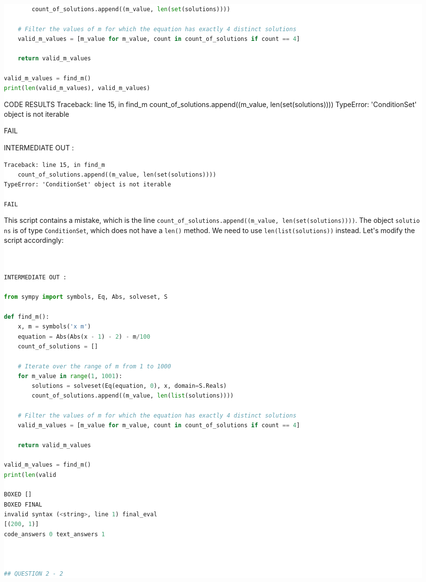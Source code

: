 ```python
        count_of_solutions.append((m_value, len(set(solutions))))

    # Filter the values of m for which the equation has exactly 4 distinct solutions
    valid_m_values = [m_value for m_value, count in count_of_solutions if count == 4]

    return valid_m_values

valid_m_values = find_m()
print(len(valid_m_values), valid_m_values)
```

CODE RESULTS Traceback: line 15, in find_m
    count_of_solutions.append((m_value, len(set(solutions))))
TypeError: 'ConditionSet' object is not iterable

FAIL


INTERMEDIATE OUT :
```output
Traceback: line 15, in find_m
    count_of_solutions.append((m_value, len(set(solutions))))
TypeError: 'ConditionSet' object is not iterable

FAIL

```

This script contains a mistake, which is the line `count_of_solutions.append((m_value, len(set(solutions))))`. The object `solutions` is of type `ConditionSet`, which does not have a `len()` method. We need to use `len(list(solutions))` instead. Let's modify the script accordingly:

```python


INTERMEDIATE OUT :

from sympy import symbols, Eq, Abs, solveset, S

def find_m():
    x, m = symbols('x m')
    equation = Abs(Abs(x - 1) - 2) - m/100
    count_of_solutions = []

    # Iterate over the range of m from 1 to 1000
    for m_value in range(1, 1001):
        solutions = solveset(Eq(equation, 0), x, domain=S.Reals)
        count_of_solutions.append((m_value, len(list(solutions))))

    # Filter the values of m for which the equation has exactly 4 distinct solutions
    valid_m_values = [m_value for m_value, count in count_of_solutions if count == 4]

    return valid_m_values

valid_m_values = find_m()
print(len(valid

BOXED []
BOXED FINAL 
invalid syntax (<string>, line 1) final_eval
[(200, 1)]
code_answers 0 text_answers 1



## QUESTION 2 - 2 
```
